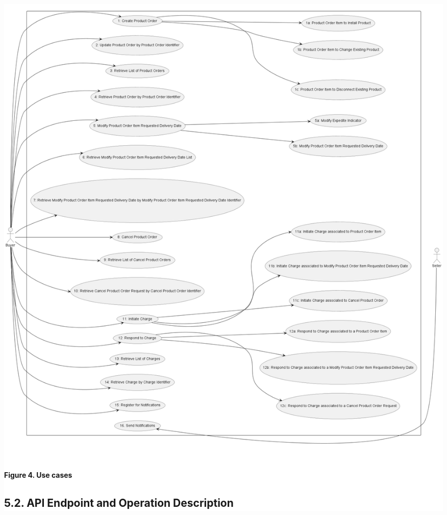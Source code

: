 ![Figure 4. Use cases](media/useCases.png)

**Figure 4. Use cases**

## 5.2. API Endpoint and Operation Description
